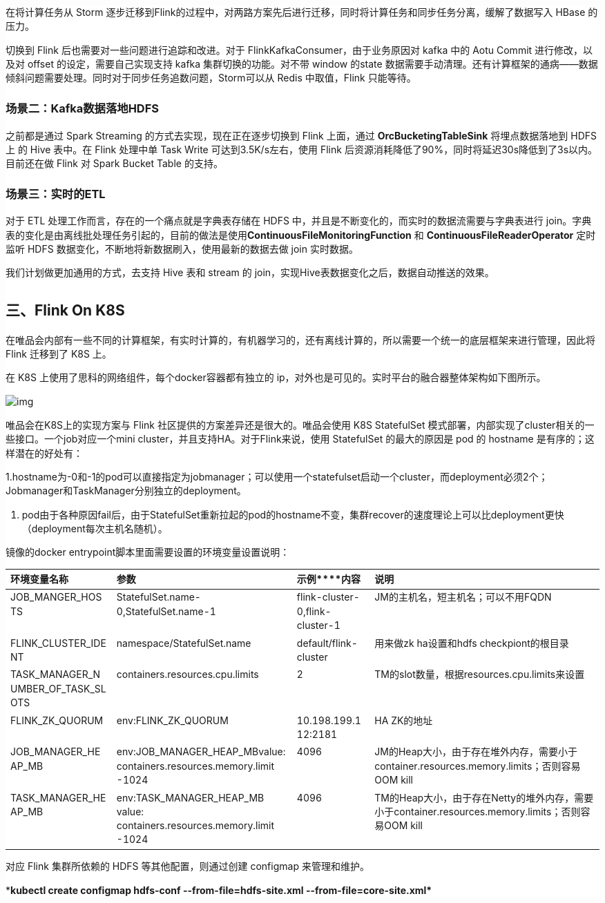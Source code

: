 在将计算任务从 Storm 逐步迁移到Flink的过程中，对两路方案先后进行迁移，同时将计算任务和同步任务分离，缓解了数据写入 HBase 的压力。

切换到 Flink 后也需要对一些问题进行追踪和改进。对于 FlinkKafkaConsumer，由于业务原因对 kafka 中的 Aotu Commit 进行修改，以及对 offset 的设定，需要自己实现支持 kafka 集群切换的功能。对不带 window 的state 数据需要手动清理。还有计算框架的通病——数据倾斜问题需要处理。同时对于同步任务追数问题，Storm可以从 Redis 中取值，Flink 只能等待。

### 场景二：Kafka数据落地HDFS

之前都是通过 Spark Streaming 的方式去实现，现在正在逐步切换到 Flink 上面，通过 **OrcBucketingTableSink** 将埋点数据落地到 HDFS上 的 Hive 表中。在 Flink 处理中单 Task Write 可达到3.5K/s左右，使用 Flink 后资源消耗降低了90%，同时将延迟30s降低到了3s以内。目前还在做 Flink 对 Spark Bucket Table 的支持。

### 场景三：实时的ETL

对于 ETL 处理工作而言，存在的一个痛点就是字典表存储在 HDFS 中，并且是不断变化的，而实时的数据流需要与字典表进行 join。字典表的变化是由离线批处理任务引起的，目前的做法是使用**ContinuousFileMonitoringFunction** 和 **ContinuousFileReaderOperator** 定时监听 HDFS 数据变化，不断地将新数据刷入，使用最新的数据去做 join 实时数据。

我们计划做更加通用的方式，去支持 Hive 表和 stream 的 join，实现Hive表数据变化之后，数据自动推送的效果。

## 三、Flink On K8S

在唯品会内部有一些不同的计算框架，有实时计算的，有机器学习的，还有离线计算的，所以需要一个统一的底层框架来进行管理，因此将 Flink 迁移到了 K8S 上。

在 K8S 上使用了思科的网络组件，每个docker容器都有独立的 ip，对外也是可见的。实时平台的融合器整体架构如下图所示。

![img](https://developer.aliyun.com/article/4.png)

唯品会在K8S上的实现方案与 Flink 社区提供的方案差异还是很大的。唯品会使用 K8S StatefulSet 模式部署，内部实现了cluster相关的一些接口。一个job对应一个mini cluster，并且支持HA。对于Flink来说，使用 StatefulSet 的最大的原因是 pod 的 hostname 是有序的；这样潜在的好处有：

1.hostname为-0和-1的pod可以直接指定为jobmanager；可以使用一个statefulset启动一个cluster，而deployment必须2个；Jobmanager和TaskManager分别独立的deployment。

1. pod由于各种原因fail后，由于StatefulSet重新拉起的pod的hostname不变，集群recover的速度理论上可以比deployment更快（deployment每次主机名随机）。

镜像的docker entrypoint脚本里面需要设置的环境变量设置说明：

| **环境变量名称**                  | **参数**                                                     | **示例****内容**                | **说明**                                                     |
| :-------------------------------- | :----------------------------------------------------------- | :------------------------------ | :----------------------------------------------------------- |
| JOB_MANGER_HOSTS                  | StatefulSet.name-0,StatefulSet.name-1                        | flink-cluster-0,flink-cluster-1 | JM的主机名，短主机名；可以不用FQDN                           |
| FLINK_CLUSTER_IDENT               | namespace/StatefulSet.name                                   | default/flink-cluster           | 用来做zk ha设置和hdfs checkpiont的根目录                     |
| TASK_MANAGER_NUMBER_OF_TASK_SLOTS | containers.resources.cpu.limits                              | 2                               | TM的slot数量，根据resources.cpu.limits来设置                 |
| FLINK_ZK_QUORUM                   | env:FLINK_ZK_QUORUM                                          | 10.198.199.112:2181             | HA ZK的地址                                                  |
| JOB_MANAGER_HEAP_MB               | env:JOB_MANAGER_HEAP_MBvalue:containers.resources.memory.limit -1024 | 4096                            | JM的Heap大小，由于存在堆外内存，需要小于container.resources.memory.limits；否则容易OOM kill |
| TASK_MANAGER_HEAP_MB              | env:TASK_MANAGER_HEAP_MB value: containers.resources.memory.limit -1024 | 4096                            | TM的Heap大小，由于存在Netty的堆外内存，需要小于container.resources.memory.limits；否则容易OOM kill |

对应 Flink 集群所依赖的 HDFS 等其他配置，则通过创建 configmap 来管理和维护。

***kubectl create configmap hdfs-conf --from-file=hdfs-site.xml --from-file=core-site.xml\***
